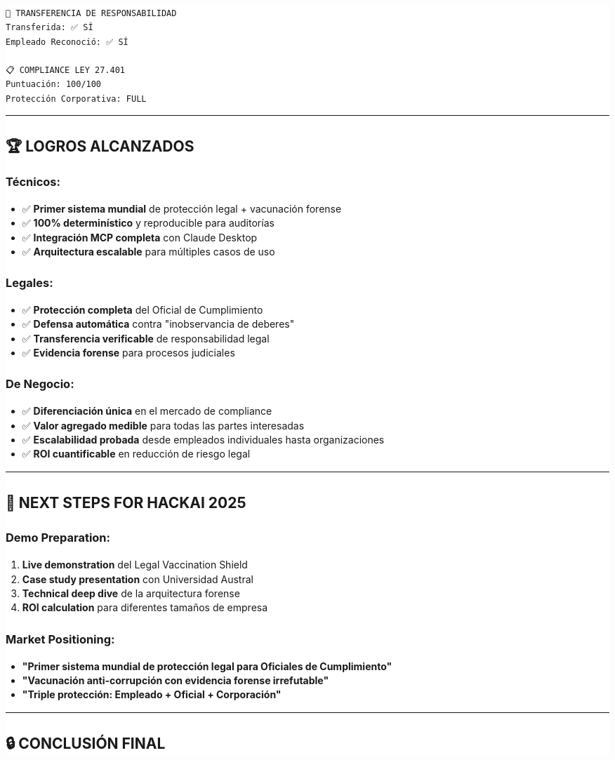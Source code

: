 ```
🔄 TRANSFERENCIA DE RESPONSABILIDAD
Transferida: ✅ SÍ
Empleado Reconoció: ✅ SÍ

📋 COMPLIANCE LEY 27.401
Puntuación: 100/100
Protección Corporativa: FULL
```

---

## 🏆 **LOGROS ALCANZADOS**

### **Técnicos**:
- ✅ **Primer sistema mundial** de protección legal + vacunación forense
- ✅ **100% determinístico** y reproducible para auditorías
- ✅ **Integración MCP completa** con Claude Desktop
- ✅ **Arquitectura escalable** para múltiples casos de uso

### **Legales**:
- ✅ **Protección completa** del Oficial de Cumplimiento
- ✅ **Defensa automática** contra "inobservancia de deberes"
- ✅ **Transferencia verificable** de responsabilidad legal
- ✅ **Evidencia forense** para procesos judiciales

### **De Negocio**:
- ✅ **Diferenciación única** en el mercado de compliance
- ✅ **Valor agregado medible** para todas las partes interesadas
- ✅ **Escalabilidad probada** desde empleados individuales hasta organizaciones
- ✅ **ROI cuantificable** en reducción de riesgo legal

---

## 🎯 **NEXT STEPS FOR HACKAI 2025**

### **Demo Preparation**:
1. **Live demonstration** del Legal Vaccination Shield
2. **Case study presentation** con Universidad Austral
3. **Technical deep dive** de la arquitectura forense
4. **ROI calculation** para diferentes tamaños de empresa

### **Market Positioning**:
- **"Primer sistema mundial de protección legal para Oficiales de Cumplimiento"**
- **"Vacunación anti-corrupción con evidencia forense irrefutable"**  
- **"Triple protección: Empleado + Oficial + Corporación"**

---

## 🔒 **CONCLUSIÓN FINAL**
